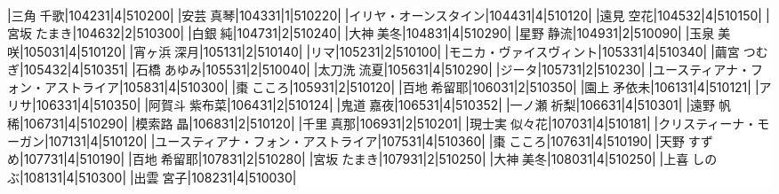 |三角 千歌|104231|4|510200|
|安芸 真琴|104331|1|510220|
|イリヤ・オーンスタイン|104431|4|510120|
|遠見 空花|104532|4|510150|
|宮坂 たまき|104632|2|510300|
|白銀 純|104731|2|510240|
|大神 美冬|104831|4|510290|
|星野 静流|104931|2|510090|
|玉泉 美咲|105031|4|510120|
|宵ヶ浜 深月|105131|2|510140|
|リマ|105231|2|510100|
|モニカ・ヴァイスヴィント|105331|4|510340|
|繭宮 つむぎ|105432|4|510351|
|石橋 あゆみ|105531|2|510040|
|太刀洗 流夏|105631|4|510290|
|ジータ|105731|2|510230|
|ユースティアナ・フォン・アストライア|105831|4|510300|
|棗 こころ|105931|2|510120|
|百地 希留耶|106031|2|510350|
|園上 矛依未|106131|4|510121|
|アリサ|106331|4|510350|
|阿賀斗 紫布菜|106431|2|510124|
|鬼道 嘉夜|106531|4|510352|
|一ノ瀬 祈梨|106631|4|510301|
|遠野 帆稀|106731|4|510290|
|模索路 晶|106831|2|510120|
|千里 真那|106931|2|510201|
|現士実 似々花|107031|4|510181|
|クリスティーナ・モーガン|107131|4|510120|
|ユースティアナ・フォン・アストライア|107531|4|510360|
|棗 こころ|107631|4|510190|
|天野 すずめ|107731|4|510190|
|百地 希留耶|107831|2|510280|
|宮坂 たまき|107931|2|510250|
|大神 美冬|108031|4|510250|
|上喜 しのぶ|108131|4|510300|
|出雲 宮子|108231|4|510030|
